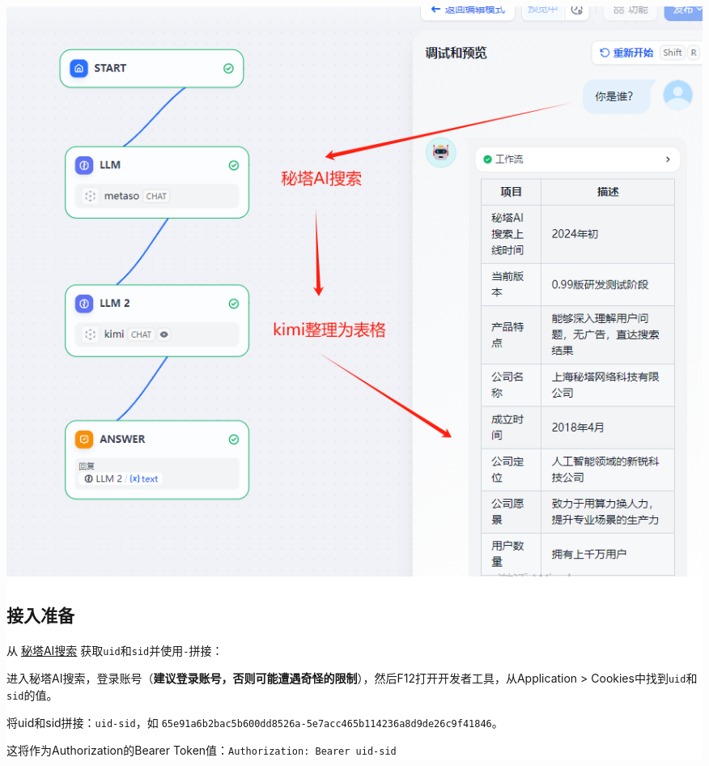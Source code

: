 ![Dify工作流妙用](./doc/example-3.png)

## 接入准备

从 [秘塔AI搜索](https://metaso.cn/) 获取`uid`和`sid`并使用`-`拼接：

进入秘塔AI搜索，登录账号（**建议登录账号，否则可能遭遇奇怪的限制**），然后F12打开开发者工具，从Application > Cookies中找到`uid`和`sid`的值。

将uid和sid拼接：`uid-sid`，如 `65e91a6b2bac5b600dd8526a-5e7acc465b114236a8d9de26c9f41846`。

这将作为Authorization的Bearer Token值：`Authorization: Bearer uid-sid`
